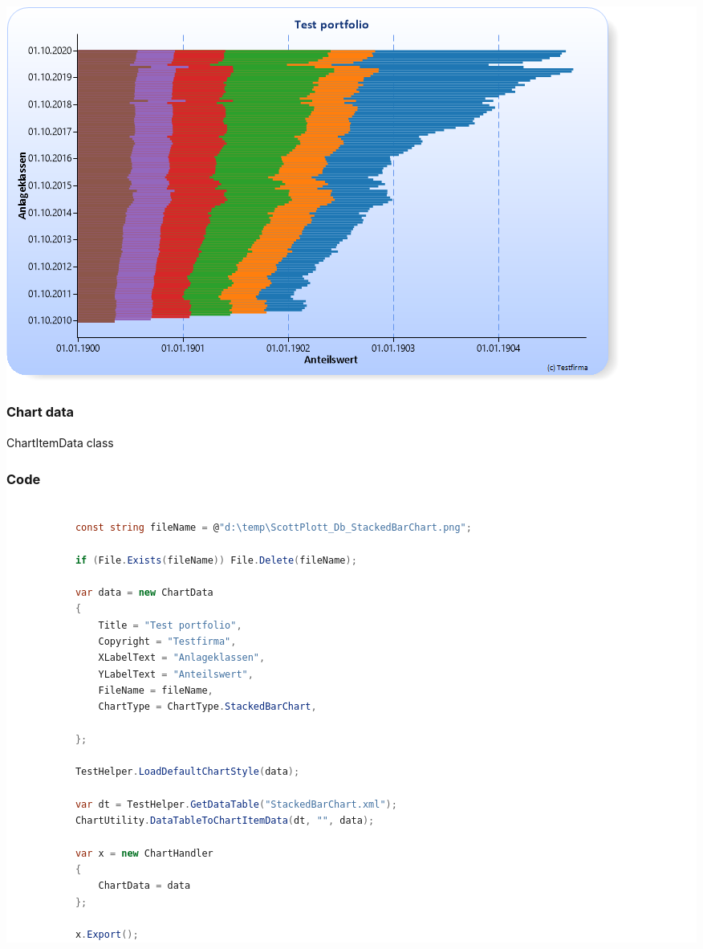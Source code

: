 ![Sample for stacked bar chart](Images/StackedBarChart.png)

### Chart data

ChartItemData class


### Code

``` csharp

            const string fileName = @"d:\temp\ScottPlott_Db_StackedBarChart.png";

            if (File.Exists(fileName)) File.Delete(fileName);

            var data = new ChartData
            {
                Title = "Test portfolio",
                Copyright = "Testfirma",
                XLabelText = "Anlageklassen",
                YLabelText = "Anteilswert",
                FileName = fileName,
                ChartType = ChartType.StackedBarChart,

            };

            TestHelper.LoadDefaultChartStyle(data);

            var dt = TestHelper.GetDataTable("StackedBarChart.xml");
            ChartUtility.DataTableToChartItemData(dt, "", data);

            var x = new ChartHandler
            {
                ChartData = data
            };

            x.Export();

```
